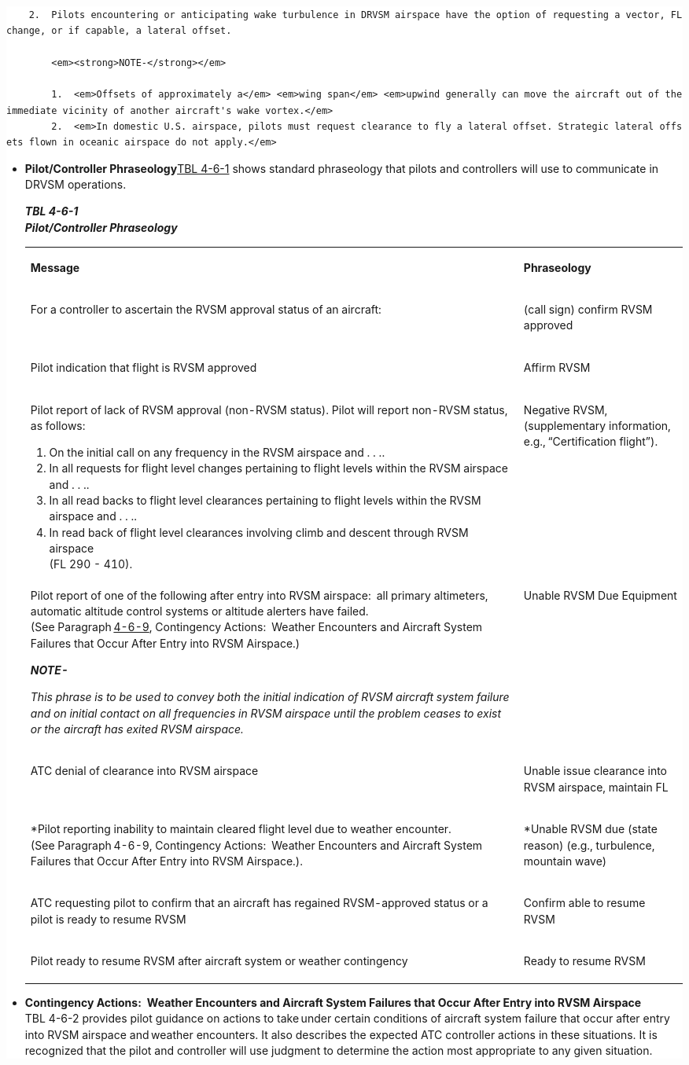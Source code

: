         2.  Pilots encountering or anticipating wake turbulence in DRVSM airspace have the option of requesting a vector, FL change, or if capable, a lateral offset.
            
            <em><strong>NOTE-</strong></em>
            
            1.  <em>Offsets of approximately a</em> <em>wing span</em> <em>upwind generally can move the aircraft out of the immediate vicinity of another aircraft's wake vortex.</em>
            2.  <em>In domestic U.S. airspace, pilots must request clearance to fly a lateral offset. Strategic lateral offsets flown in oceanic airspace do not apply.</em>
            
-   <strong>Pilot/Controller Phraseology</strong>[TBL 4-6-1](\l) shows standard phraseology that pilots and controllers will use to communicate in DRVSM operations.<em>
    
    <em><strong>TBL 4-6-</strong></em><em><strong>1</strong></em><strong>  
    Pilot/Controller Phraseology</strong>
    
    
    
    </em>
    
    <table class="faa_table"><tbody><tr><td><p class="center"><strong>Message</strong></p></td><td><p class="center"><strong>Phraseology</strong></p></td></tr><tr><td><p class="left">For a controller to ascertain the RVSM approval status of an aircraft:</p></td><td><p class="left">(call sign) confirm RVSM approved</p></td></tr><tr><td><p class="left">Pilot indication that flight is RVSM approved</p></td><td><p class="left">Affirm RVSM</p></td></tr><tr><td><p class="left">Pilot report of lack of RVSM approval (non-RVSM status). Pilot will report non-RVSM status, as follows:</p><ol class="list-style-type-lowerLetter"><li>On the initial call on any frequency in the RVSM airspace and . . ..</li><li>In all requests for flight level changes pertaining to flight levels within the RVSM airspace and . . ..</li><li>In all read backs to flight level clearances pertaining to flight levels within the RVSM airspace and . . ..</li><li>In read back of flight level clearances involving climb and descent through RVSM airspace&nbsp;<br>(FL 290 - 410).</li></ol></td><td><p class="left">Negative RVSM, (supplementary information, e.g., “Certification flight”).</p></td></tr><tr><td><p class="left">Pilot report of one of the following after entry into RVSM airspace: all primary altimeters, automatic altitude control systems or altitude alerters have failed.&nbsp;<br>(See Paragraph <a href="file:///Q:\directives\HTML%20Emmanuel\AIM\Raw%20HTML\AIM%203-29-18%20Raw\aim0406.html#2wsW211a5mweb">4-6-9</a>, Contingency Actions: Weather Encounters and Aircraft System Failures that Occur After Entry into RVSM Airspace.)&nbsp;</p><p class="left"></p><div class="note-box"><p><span class="caps"><em><strong>NOTE-</strong></em></span></p><p><em>This phrase is to be used to convey both the initial indication of RVSM aircraft system failure and on initial contact on all frequencies in RVSM airspace until the problem ceases to exist or the aircraft has exited RVSM airspace.</em></p></div><p></p></td><td><p class="left">Unable RVSM Due Equipment</p></td></tr><tr><td><p class="left">ATC denial of clearance into RVSM airspace</p></td><td><p class="left">Unable issue clearance into RVSM airspace, maintain FL</p></td></tr><tr><td><p class="left">*Pilot reporting inability to maintain cleared flight level due to weather encounter.&nbsp;<br>(See Paragraph <span>4-6-9</span>, Contingency Actions: Weather Encounters and Aircraft System Failures that Occur After Entry into RVSM Airspace.).</p></td><td><p class="left">*Unable RVSM due (state reason) (e.g., turbulence, mountain wave)</p></td></tr><tr><td><p class="left">ATC requesting pilot to confirm that an aircraft has regained RVSM-approved status or a pilot is ready to resume RVSM</p></td><td><p class="left">Confirm able to resume RVSM</p></td></tr><tr><td><p class="left">Pilot ready to resume RVSM after aircraft system or weather contingency</p></td><td><p class="left">Ready to resume RVSM</p></td></tr></tbody></table>
    
-   <strong>Contingency Actions:</strong> <strong>Weather Encounters and Aircraft System Failures that Occur After Entry into RVSM Airspace</strong>  
    TBL 4-6-2 provides pilot guidance on actions to take under certain conditions of aircraft system failure that occur after entry into RVSM airspace and weather encounters. It also describes the expected ATC controller actions in these situations. It is recognized that the pilot and controller will use judgment to determine the action most appropriate to any given situation.<em>
    